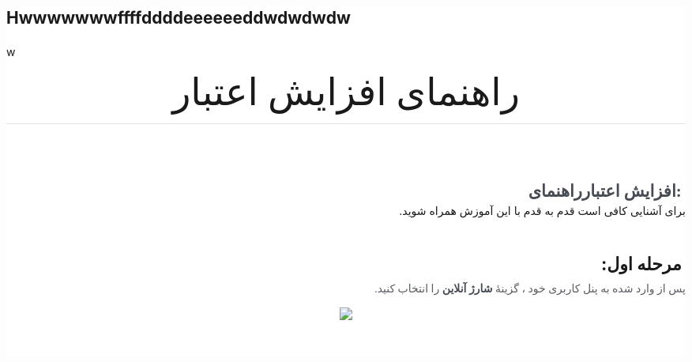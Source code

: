 ## Hwwwwwwwffffddddeeeeeeddwdwdwdw
w
<div class="modal-body">
    <div><p class="MsoNormal" align="center" style="text-align:center"><span lang="FA" dir="RTL" style="font-size:36.0pt;line-height:107%;font-family:b titr">راهنمای افزایش اعتبار<o:p></o:p></span></p>
<div style="border-right: none; border-bottom: none; border-left: none; border-image: initial; border-top: 1pt solid rgb(226, 230, 234); padding: 26pt 0cm 0cm; background-image: initial; background-position: initial; background-size: initial; background-repeat: initial; background-attachment: initial; background-origin: initial; background-clip: initial;">
<h2 align="right" style="margin: 26.25pt 0cm 0.0001pt; background-image: initial; background-position: initial; background-size: initial; background-repeat: initial; background-attachment: initial; background-origin: initial; background-clip: initial; vertical-align: baseline; border: none; padding: 0cm;"><span lang="AR-SA" dir="RTL" style="font-family: IRANSans, serif; color: rgb(71, 75, 83);">راهنمای
</span><span lang="FA" dir="RTL" style="font-family: IRANSans, serif; color: rgb(71, 75, 83);">افزایش اعتبار</span><span lang="AR-SA" dir="RTL" style="font-family: IRANSans, serif; color: rgb(71, 75, 83);">
:</span><span style="font-family: IRANSans, serif; color: rgb(71, 75, 83);"><o:p></o:p></span></h2>
</div>
<p align="right" style="margin: 0cm 0cm 9.6pt; background-image: initial; background-position: initial; background-size: initial; background-repeat: initial; background-attachment: initial; background-origin: initial; background-clip: initial; vertical-align: baseline;"><span lang="AR-SA" dir="RTL" style="font-family:" iransans","serif";color:#5b5e63"="">برای آشنایی
کافی است قدم به قدم با این آموزش همراه شوید.<o:p></o:p></span></p>
<p align="right" style="margin: 0cm 0cm 9.6pt; background-image: initial; background-position: initial; background-size: initial; background-repeat: initial; background-attachment: initial; background-origin: initial; background-clip: initial; vertical-align: baseline;"><span lang="AR-SA" dir="RTL" style="font-family:" iransans","serif";color:#5b5e63"=""><o:p>&nbsp;</o:p></span><span style="color: rgb(91, 94, 99);">&nbsp;</span></p>
<h3 dir="RTL" style="margin: 7.2pt 0cm 4.8pt; background-image: initial; background-position: initial; background-size: initial; background-repeat: initial; background-attachment: initial; background-origin: initial; background-clip: initial; vertical-align: baseline; direction: rtl; unicode-bidi: embed;"><span lang="AR-SA" style="font-size:16.5pt;
line-height:107%;font-family:" iransans","serif";color:#474b53"="">&nbsp;<b>مرحله اول</b></span><span dir="LTR"></span><span dir="LTR"></span><b><span dir="LTR" style="font-size:16.5pt;line-height:107%;
font-family:" iransans","serif";color:#474b53"=""><span dir="LTR"></span><span dir="LTR"></span>:</span></b><b><span lang="AR-SA" style="font-size:16.5pt;
line-height:107%;font-family:" iransans","serif";color:#474b53"=""><o:p></o:p></span></b></h3>
<p dir="RTL" style="margin: 0cm 0cm 9.6pt; background-image: initial; background-position: initial; background-size: initial; background-repeat: initial; background-attachment: initial; background-origin: initial; background-clip: initial; vertical-align: baseline; direction: rtl; unicode-bidi: embed;"><span lang="AR-SA" style="font-family: IRANSans, serif; color: rgb(91, 94, 99); background-image: initial; background-position: initial; background-size: initial; background-repeat: initial; background-attachment: initial; background-origin: initial; background-clip: initial;">پس از وارد شده به پنل کاربری خود ، گزینۀ&nbsp;</span><strong><span lang="AR-SA" style="font-family: IRANSans, serif; color: rgb(71, 75, 83); border: 1pt none windowtext; padding: 0cm; background-image: initial; background-position: initial; background-size: initial; background-repeat: initial; background-attachment: initial; background-origin: initial; background-clip: initial;">شارژ آنلاین</span></strong><span lang="AR-SA" style="font-family: IRANSans, serif; color: rgb(91, 94, 99); background-image: initial; background-position: initial; background-size: initial; background-repeat: initial; background-attachment: initial; background-origin: initial; background-clip: initial;">&nbsp;را انتخاب کنید</span><span dir="LTR"></span><span dir="LTR"></span><span dir="LTR" style="font-family: IRANSans, serif; color: rgb(91, 94, 99); background-image: initial; background-position: initial; background-size: initial; background-repeat: initial; background-attachment: initial; background-origin: initial; background-clip: initial;"><span dir="LTR"></span><span dir="LTR"></span>.</span></p><p dir="RTL" style="text-align: center; margin: 0cm 0cm 9.6pt; background-image: initial; background-position: initial; background-size: initial; background-repeat: initial; background-attachment: initial; background-origin: initial; background-clip: initial; vertical-align: baseline; direction: rtl; unicode-bidi: embed;"><span dir="LTR" style="font-family: IRANSans, serif; color: rgb(91, 94, 99); background-image: initial; background-position: initial; background-size: initial; background-repeat: initial; background-attachment: initial; background-origin: initial; background-clip: initial;"><img src="https://portal.amootsms.com/Uploads/Help/7e6b284fc4564ea7b29124c90e3d6931.jpg" width="80%"><br></span></p>
<h3 dir="RTL" style="margin: 7.2pt 0cm 4.8pt; background-image: initial; background-position: initial; background-size: initial; background-repeat: initial; background-attachment: initial; background-origin: initial; background-clip: initial; vertical-align: baseline; direction: rtl; unicode-bidi: embed;"><b><span lang="AR-SA" style="font-size:16.5pt;
line-height:107%;font-family:" iransans","serif";color:#474b53"=""><o:p>&nbsp;</o:p></span></b>&nbsp;</h3>
